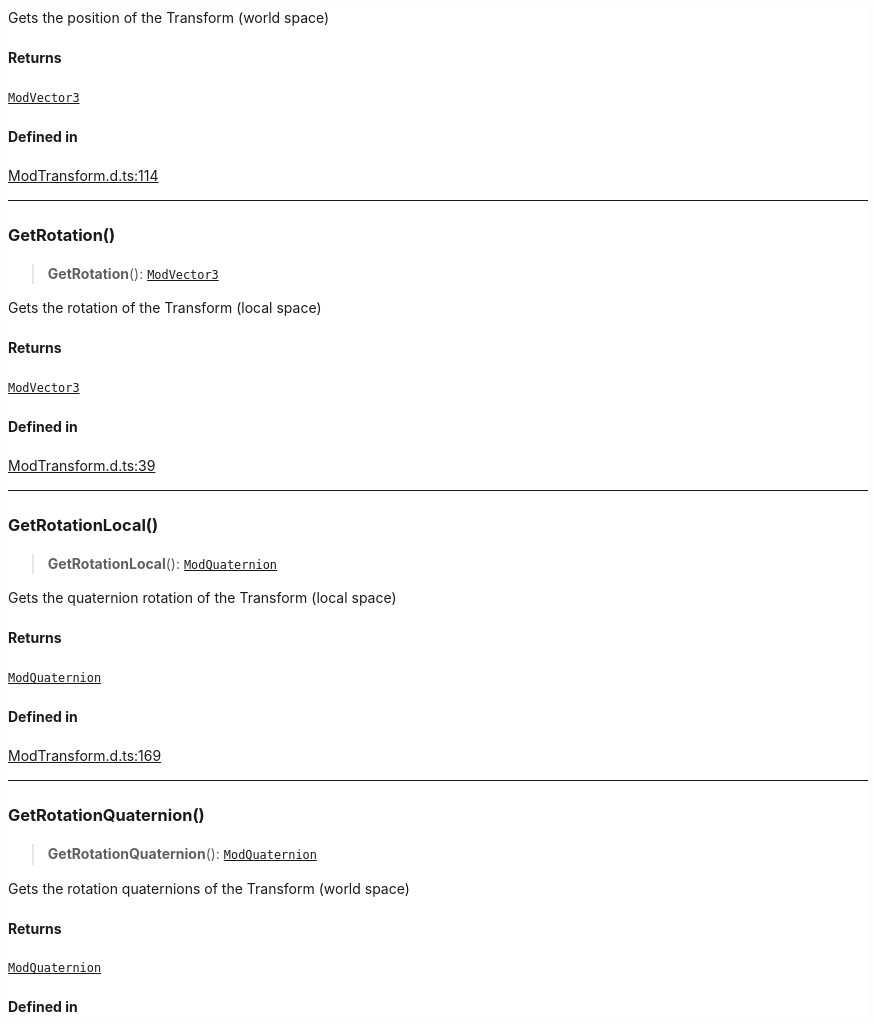 Gets the position of the Transform (world space)

#### Returns

[`ModVector3`](ModVector3.md)

#### Defined in

[ModTransform.d.ts:114](https://github.com/trailtypes/trailtypes/blob/d937f1d958c278d7992fcdc0bff4efed599850d4/types/ModTransform.d.ts#L114)

***

### GetRotation()

> **GetRotation**(): [`ModVector3`](ModVector3.md)

Gets the rotation of the Transform (local space)

#### Returns

[`ModVector3`](ModVector3.md)

#### Defined in

[ModTransform.d.ts:39](https://github.com/trailtypes/trailtypes/blob/d937f1d958c278d7992fcdc0bff4efed599850d4/types/ModTransform.d.ts#L39)

***

### GetRotationLocal()

> **GetRotationLocal**(): [`ModQuaternion`](ModQuaternion.md)

Gets the quaternion rotation of the Transform (local space)

#### Returns

[`ModQuaternion`](ModQuaternion.md)

#### Defined in

[ModTransform.d.ts:169](https://github.com/trailtypes/trailtypes/blob/d937f1d958c278d7992fcdc0bff4efed599850d4/types/ModTransform.d.ts#L169)

***

### GetRotationQuaternion()

> **GetRotationQuaternion**(): [`ModQuaternion`](ModQuaternion.md)

Gets the rotation quaternions of the Transform (world space)

#### Returns

[`ModQuaternion`](ModQuaternion.md)

#### Defined in
